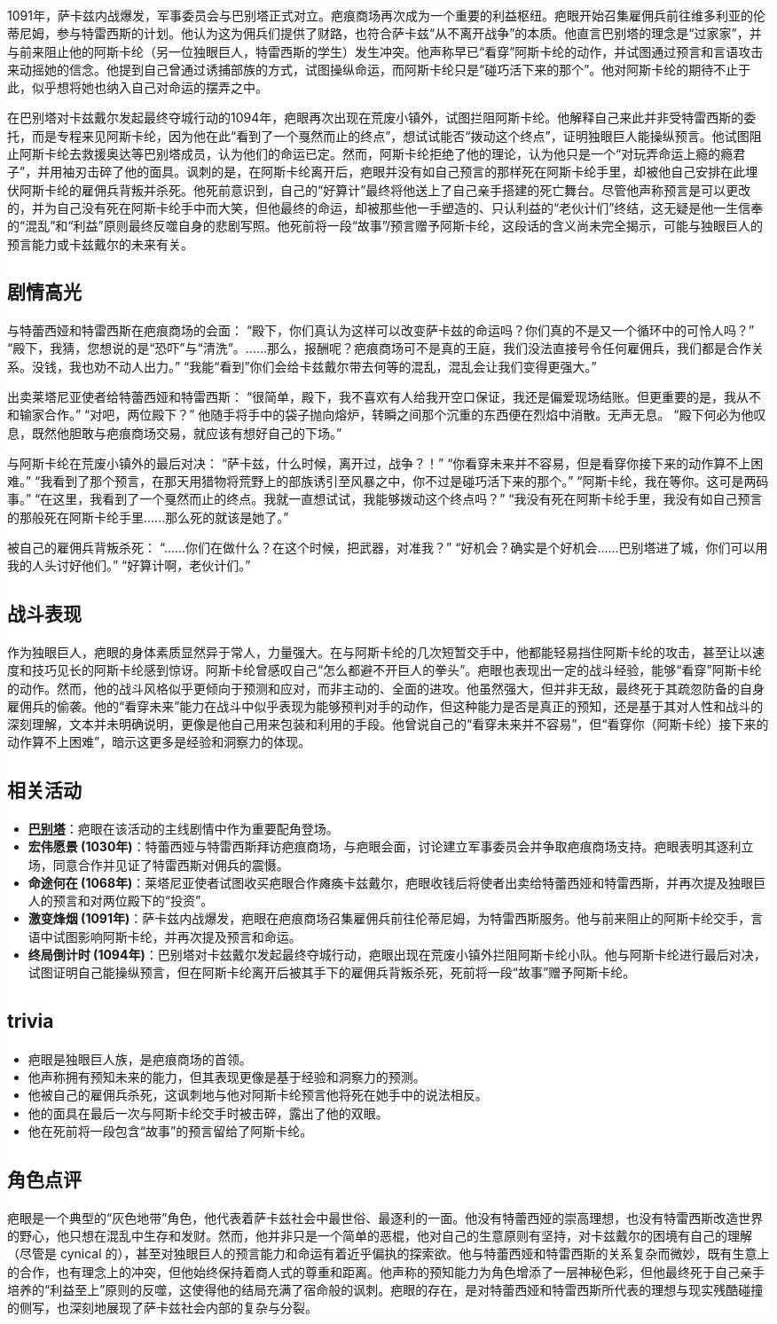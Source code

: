 1091年，萨卡兹内战爆发，军事委员会与巴别塔正式对立。疤痕商场再次成为一个重要的利益枢纽。疤眼开始召集雇佣兵前往维多利亚的伦蒂尼姆，参与特雷西斯的计划。他认为这为佣兵们提供了财路，也符合萨卡兹“从不离开战争”的本质。他直言巴别塔的理念是“过家家”，并与前来阻止他的阿斯卡纶（另一位独眼巨人，特雷西斯的学生）发生冲突。他声称早已“看穿”阿斯卡纶的动作，并试图通过预言和言语攻击来动摇她的信念。他提到自己曾通过诱捕部族的方式，试图操纵命运，而阿斯卡纶只是“碰巧活下来的那个”。他对阿斯卡纶的期待不止于此，似乎想将她也纳入自己对命运的摆弄之中。

在巴别塔对卡兹戴尔发起最终夺城行动的1094年，疤眼再次出现在荒废小镇外，试图拦阻阿斯卡纶。他解释自己来此并非受特雷西斯的委托，而是专程来见阿斯卡纶，因为他在此“看到了一个戛然而止的终点”，想试试能否“拨动这个终点”，证明独眼巨人能操纵预言。他试图阻止阿斯卡纶去救援奥达等巴别塔成员，认为他们的命运已定。然而，阿斯卡纶拒绝了他的理论，认为他只是一个“对玩弄命运上瘾的瘾君子”，并用袖刃击碎了他的面具。讽刺的是，在阿斯卡纶离开后，疤眼并没有如自己预言的那样死在阿斯卡纶手里，却被他自己安排在此埋伏阿斯卡纶的雇佣兵背叛并杀死。他死前意识到，自己的“好算计”最终将他送上了自己亲手搭建的死亡舞台。尽管他声称预言是可以更改的，并为自己没有死在阿斯卡纶手中而大笑，但他最终的命运，却被那些他一手塑造的、只认利益的“老伙计们”终结，这无疑是他一生信奉的“混乱”和“利益”原则最终反噬自身的悲剧写照。他死前将一段“故事”/预言赠予阿斯卡纶，这段话的含义尚未完全揭示，可能与独眼巨人的预言能力或卡兹戴尔的未来有关。
## 剧情高光
与特蕾西娅和特雷西斯在疤痕商场的会面：
“殿下，你们真认为这样可以改变萨卡兹的命运吗？你们真的不是又一个循环中的可怜人吗？”
“殿下，我猜，您想说的是“恐吓”与“清洗”。......那么，报酬呢？疤痕商场可不是真的王庭，我们没法直接号令任何雇佣兵，我们都是合作关系。没钱，我也劝不动人出力。”
“我能“看到”你们会给卡兹戴尔带去何等的混乱，混乱会让我们变得更强大。”

出卖莱塔尼亚使者给特蕾西娅和特雷西斯：
“很简单，殿下，我不喜欢有人给我开空口保证，我还是偏爱现场结账。但更重要的是，我从不和输家合作。”
“对吧，两位殿下？”
他随手将手中的袋子抛向熔炉，转瞬之间那个沉重的东西便在烈焰中消散。无声无息。
“殿下何必为他叹息，既然他胆敢与疤痕商场交易，就应该有想好自己的下场。”

与阿斯卡纶在荒废小镇外的最后对决：
“萨卡兹，什么时候，离开过，战争？！”
“你看穿未来并不容易，但是看穿你接下来的动作算不上困难。”
“我看到了那个预言，在那天用猎物将荒野上的部族诱引至风暴之中，你不过是碰巧活下来的那个。”
“阿斯卡纶，我在等你。这可是两码事。”
“在这里，我看到了一个戛然而止的终点。我就一直想试试，我能够拨动这个终点吗？”
“我没有死在阿斯卡纶手里，我没有如自己预言的那般死在阿斯卡纶手里......那么死的就该是她了。”

被自己的雇佣兵背叛杀死：
“......你们在做什么？在这个时候，把武器，对准我？”
“好机会？确实是个好机会......巴别塔进了城，你们可以用我的人头讨好他们。”
“好算计啊，老伙计们。”
## 战斗表现
作为独眼巨人，疤眼的身体素质显然异于常人，力量强大。在与阿斯卡纶的几次短暂交手中，他都能轻易挡住阿斯卡纶的攻击，甚至让以速度和技巧见长的阿斯卡纶感到惊讶。阿斯卡纶曾感叹自己“怎么都避不开巨人的拳头”。疤眼也表现出一定的战斗经验，能够“看穿”阿斯卡纶的动作。然而，他的战斗风格似乎更倾向于预测和应对，而非主动的、全面的进攻。他虽然强大，但并非无敌，最终死于其疏忽防备的自身雇佣兵的偷袭。他的“看穿未来”能力在战斗中似乎表现为能够预判对手的动作，但这种能力是否是真正的预知，还是基于其对人性和战斗的深刻理解，文本并未明确说明，更像是他自己用来包装和利用的手段。他曾说自己的“看穿未来并不容易”，但“看穿你（阿斯卡纶）接下来的动作算不上困难”，暗示这更多是经验和洞察力的体现。
## 相关活动
-   **[巴别塔](../stories/act33side.md)**：疤眼在该活动的主线剧情中作为重要配角登场。
-   **宏伟愿景 (1030年)**：特蕾西娅与特雷西斯拜访疤痕商场，与疤眼会面，讨论建立军事委员会并争取疤痕商场支持。疤眼表明其逐利立场，同意合作并见证了特雷西斯对佣兵的震慑。
-   **命途何在 (1068年)**：莱塔尼亚使者试图收买疤眼合作瘫痪卡兹戴尔，疤眼收钱后将使者出卖给特蕾西娅和特雷西斯，并再次提及独眼巨人的预言和对两位殿下的“投资”。
-   **激变烽烟 (1091年)**：萨卡兹内战爆发，疤眼在疤痕商场召集雇佣兵前往伦蒂尼姆，为特雷西斯服务。他与前来阻止的阿斯卡纶交手，言语中试图影响阿斯卡纶，并再次提及预言和命运。
-   **终局倒计时 (1094年)**：巴别塔对卡兹戴尔发起最终夺城行动，疤眼出现在荒废小镇外拦阻阿斯卡纶小队。他与阿斯卡纶进行最后对决，试图证明自己能操纵预言，但在阿斯卡纶离开后被其手下的雇佣兵背叛杀死，死前将一段“故事”赠予阿斯卡纶。
## trivia
*   疤眼是独眼巨人族，是疤痕商场的首领。
*   他声称拥有预知未来的能力，但其表现更像是基于经验和洞察力的预测。
*   他被自己的雇佣兵杀死，这讽刺地与他对阿斯卡纶预言他将死在她手中的说法相反。
*   他的面具在最后一次与阿斯卡纶交手时被击碎，露出了他的双眼。
*   他在死前将一段包含“故事”的预言留给了阿斯卡纶。
## 角色点评
疤眼是一个典型的“灰色地带”角色，他代表着萨卡兹社会中最世俗、最逐利的一面。他没有特蕾西娅的崇高理想，也没有特雷西斯改造世界的野心，他只想在混乱中生存和发财。然而，他并非只是一个简单的恶棍，他对自己的生意原则有坚持，对卡兹戴尔的困境有自己的理解（尽管是 cynical 的），甚至对独眼巨人的预言能力和命运有着近乎偏执的探索欲。他与特蕾西娅和特雷西斯的关系复杂而微妙，既有生意上的合作，也有理念上的冲突，但他始终保持着商人式的尊重和距离。他声称的预知能力为角色增添了一层神秘色彩，但他最终死于自己亲手培养的“利益至上”原则的反噬，这使得他的结局充满了宿命般的讽刺。疤眼的存在，是对特蕾西娅和特雷西斯所代表的理想与现实残酷碰撞的侧写，也深刻地展现了萨卡兹社会内部的复杂与分裂。